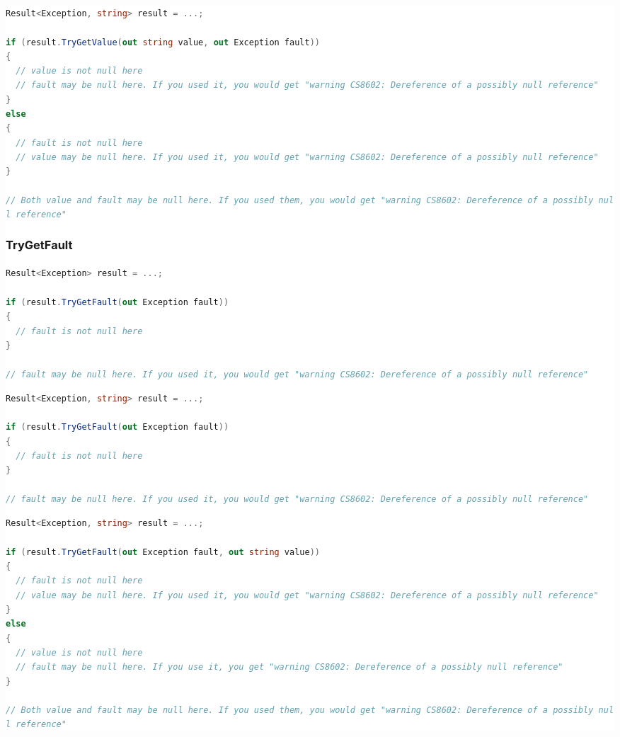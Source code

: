 ```csharp
Result<Exception, string> result = ...;

if (result.TryGetValue(out string value, out Exception fault))
{
  // value is not null here
  // fault may be null here. If you used it, you would get "warning CS8602: Dereference of a possibly null reference"
}
else
{
  // fault is not null here
  // value may be null here. If you used it, you would get "warning CS8602: Dereference of a possibly null reference"
}

// Both value and fault may be null here. If you used them, you would get "warning CS8602: Dereference of a possibly null reference"

```

### TryGetFault
```csharp
Result<Exception> result = ...;

if (result.TryGetFault(out Exception fault))
{
  // fault is not null here
}

// fault may be null here. If you used it, you would get "warning CS8602: Dereference of a possibly null reference"
```

```csharp
Result<Exception, string> result = ...;

if (result.TryGetFault(out Exception fault))
{
  // fault is not null here
}

// fault may be null here. If you used it, you would get "warning CS8602: Dereference of a possibly null reference"
```

```csharp
Result<Exception, string> result = ...;

if (result.TryGetFault(out Exception fault, out string value))
{
  // fault is not null here
  // value may be null here. If you used it, you would get "warning CS8602: Dereference of a possibly null reference"
}
else
{
  // value is not null here
  // fault may be null here. If you use it, you get "warning CS8602: Dereference of a possibly null reference"
}

// Both value and fault may be null here. If you used them, you would get "warning CS8602: Dereference of a possibly null reference"
```
